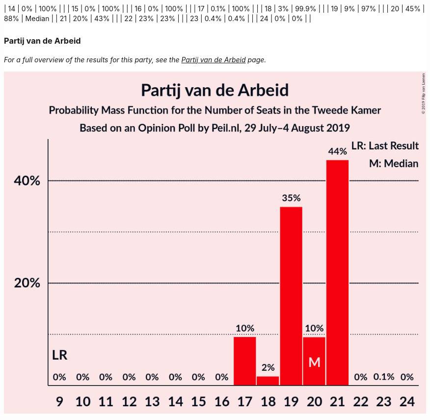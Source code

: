 | 14 | 0% | 100% |  |
| 15 | 0% | 100% |  |
| 16 | 0% | 100% |  |
| 17 | 0.1% | 100% |  |
| 18 | 3% | 99.9% |  |
| 19 | 9% | 97% |  |
| 20 | 45% | 88% | Median |
| 21 | 20% | 43% |  |
| 22 | 23% | 23% |  |
| 23 | 0.4% | 0.4% |  |
| 24 | 0% | 0% |  |

### Partij van de Arbeid

*For a full overview of the results for this party, see the [Partij van de Arbeid](party-partijvandearbeid.html) page.*

![Graph with seats probability mass function not yet produced](2019-08-04-Peilnl-seats-pmf-partijvandearbeid.png "Seats Probability Mass Function")
